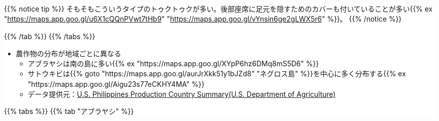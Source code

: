 {{% notice tip %}}
そもそもこういうタイプのトゥクトゥクが多い。後部座席に足元を隠すためのカバーも付いていることが多い{{% ex "https://maps.app.goo.gl/u6X1cQQnPVwt7tHb9" "https://maps.app.goo.gl/vYnsin6ge2gLWX5r6" %}}。
{{% /notice %}}

{{% /tab %}}
{{% /tabs %}}


<div class="main-desciption area-description">
    <ul class="rule-list">
        <li>農作物の分布が地域ごとに異なる
            <ul>
                <li>アブラヤシは南の島に多い{{% ex "https://maps.app.goo.gl/XYpP6hz6DMq8mS5D6" %}}</li>
                <li>サトウキビは{{% goto "https://maps.app.goo.gl/aurJrXkk51y1bJZd8" "ネグロス島" %}}を中心に多く分布する{{% ex "https://maps.app.goo.gl/Aigu23s77eCKHY4MA" %}}</li>
                <li>データ提供元：<a href="https://ipad.fas.usda.gov/countrysummary/default.aspx?id=RP">U.S. Philippines Production Country Summary(U.S. Department of Agriculture)</a></li>
            </ul>
        </li>
    </ul>
</div>

{{% tabs %}}
{{% tab "アブラヤシ" %}}
<div class="googlemap-if unclickable">